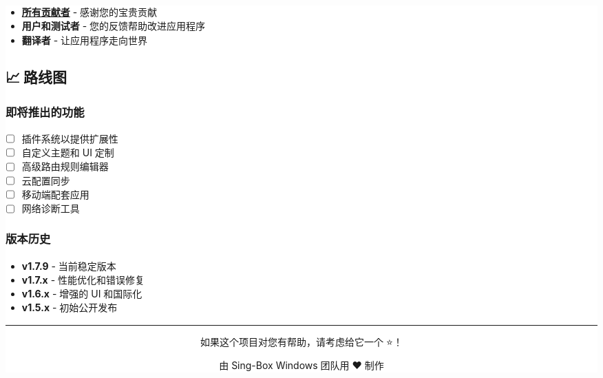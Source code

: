 - **[所有贡献者](https://github.com/xinggaoya/sing-box-windows/graphs/contributors)** - 感谢您的宝贵贡献
- **用户和测试者** - 您的反馈帮助改进应用程序
- **翻译者** - 让应用程序走向世界

## 📈 路线图

### 即将推出的功能

- [ ] 插件系统以提供扩展性
- [ ] 自定义主题和 UI 定制
- [ ] 高级路由规则编辑器
- [ ] 云配置同步
- [ ] 移动端配套应用
- [ ] 网络诊断工具

### 版本历史

- **v1.7.9** - 当前稳定版本
- **v1.7.x** - 性能优化和错误修复
- **v1.6.x** - 增强的 UI 和国际化
- **v1.5.x** - 初始公开发布

---

<div align="center">
    <p>如果这个项目对您有帮助，请考虑给它一个 ⭐️！</p>
    <p>由 Sing-Box Windows 团队用 ❤️ 制作</p>
</div>
